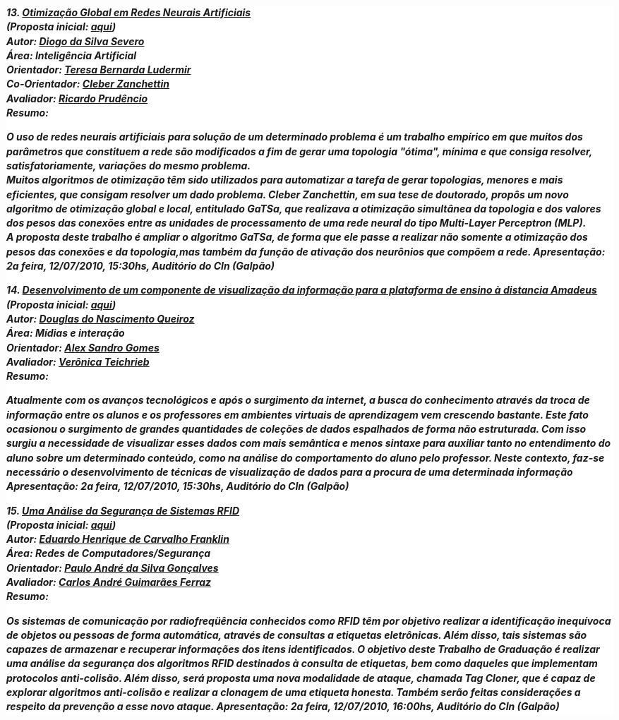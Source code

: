***13\. [Otimização Global em Redes Neurais Artificiais](http://www.cin.ufpe.br/~tg/2010-1/dss2.pdf)***  
   ***(Proposta inicial: [aqui](http://www.cin.ufpe.br/~tg/2010-1/dss2-proposta.doc))***  
   ***Autor: [Diogo da Silva Severo](http://www.cin.ufpe.br/~dss2)***  
   ***Área: Inteligência Artificial***  
   ***Orientador: [Teresa Bernarda Ludermir](http://www.cin.ufpe.br/~tbl)***  
   ***Co-Orientador: [Cleber Zanchettin](http://www.cin.ufpe.br/~cz)***  
   ***Avaliador: [Ricardo Prudêncio](http://www.cin.ufpe.br/~rbcp)***  
   ***Resumo:***

***O uso de redes neurais artificiais para solução de um determinado problema é um trabalho empírico em que muitos dos parâmetros que constituem a rede são modificados a fim de gerar uma topologia "ótima", mínima e que consiga resolver, satisfatoriamente, variações do mesmo problema.***  
***Muitos algoritmos de otimização têm sido utilizados para automatizar a tarefa de gerar topologias, menores e mais eficientes, que consigam resolver um dado problema. Cleber Zanchettin, em sua tese de doutorado, propôs um novo algoritmo de otimização global e local, entitulado GaTSa, que realizava a otimização simultânea da topologia e dos valores dos pesos das conexões entre as unidades de processamento de uma rede neural do tipo Multi-Layer Perceptron (MLP).***  
***A proposta deste trabalho é ampliar o algoritmo GaTSa, de forma que ele passe a realizar não somente a otimização dos pesos das conexões e da topologia,mas também da função de ativação dos neurônios que compõem a rede.   Apresentação: 2a feira, 12/07/2010, 15:30hs, Auditório do CIn (Galpão)***

***14\. [Desenvolvimento de um componente de visualização da informação para a plataforma de ensino à distancia Amadeus](http://www.cin.ufpe.br/~tg/2010-1/dnq2.pdf)***  
   ***(Proposta inicial: [aqui](http://www.cin.ufpe.br/~tg/2010-1/dnq2-proposta.doc))***  
   ***Autor: [Douglas do Nascimento Queiroz](http://www.cin.ufpe.br/~dnq2)***  
   ***Área: Mídias e interação***  
   ***Orientador: [Alex Sandro Gomes](http://www.cin.ufpe.br/~asg)***  
   ***Avaliador: [Verônica Teichrieb](http://www.cin.ufpe.br/~vt)***  
   ***Resumo:***

***Atualmente com os avanços tecnológicos e após o surgimento da internet, a busca do conhecimento através da troca de informação entre os alunos e os professores em ambientes virtuais de aprendizagem vem crescendo bastante. Este fato ocasionou o surgimento de grandes quantidades de coleções de dados espalhados de forma não estruturada. Com isso surgiu a necessidade de visualizar esses dados com mais semântica e menos sintaxe para auxiliar tanto no entendimento do aluno sobre um determinado conteúdo, como na análise do comportamento do aluno pelo professor. Neste contexto, faz-se necessário o desenvolvimento de técnicas de visualização de dados para a procura de uma determinada informação   Apresentação: 2a feira, 12/07/2010, 15:30hs, Auditório do CIn (Galpão)***

***15\. [Uma Análise da Segurança de Sistemas RFID](http://www.cin.ufpe.br/~tg/2010-1/ehcf.pdf)***  
   ***(Proposta inicial: [aqui](http://www.cin.ufpe.br/~tg/2010-1/ehcf-proposta.pdf))***  
   ***Autor: [Eduardo Henrique de Carvalho Franklin](http://www.cin.ufpe.br/~ehcf)***  
   ***Área: Redes de Computadores/Segurança***  
   ***Orientador: [Paulo André da Silva Gonçalves](http://www.cin.ufpe.br/~pasg)***  
   ***Avaliador: [Carlos André Guimarães Ferraz](http://www.cin.ufpe.br/~cagf)***  
   ***Resumo:***

***Os sistemas de comunicação por radiofreqüência conhecidos como RFID têm por objetivo realizar a identificação inequívoca de objetos ou pessoas de forma automática, através de consultas a etiquetas eletrônicas. Além disso, tais sistemas são capazes de armazenar e recuperar informações dos itens identificados. O objetivo deste Trabalho de Graduação é realizar uma análise da segurança dos algoritmos RFID destinados à consulta de etiquetas, bem como daqueles que implementam protocolos anti-colisão. Além disso, será proposta uma nova modalidade de ataque, chamada Tag Cloner, que é capaz de explorar algoritmos anti-colisão e realizar a clonagem de uma etiqueta honesta. Também serão feitas considerações a respeito da prevenção a esse novo ataque.   Apresentação: 2a feira, 12/07/2010, 16:00hs, Auditório do CIn (Galpão)***
